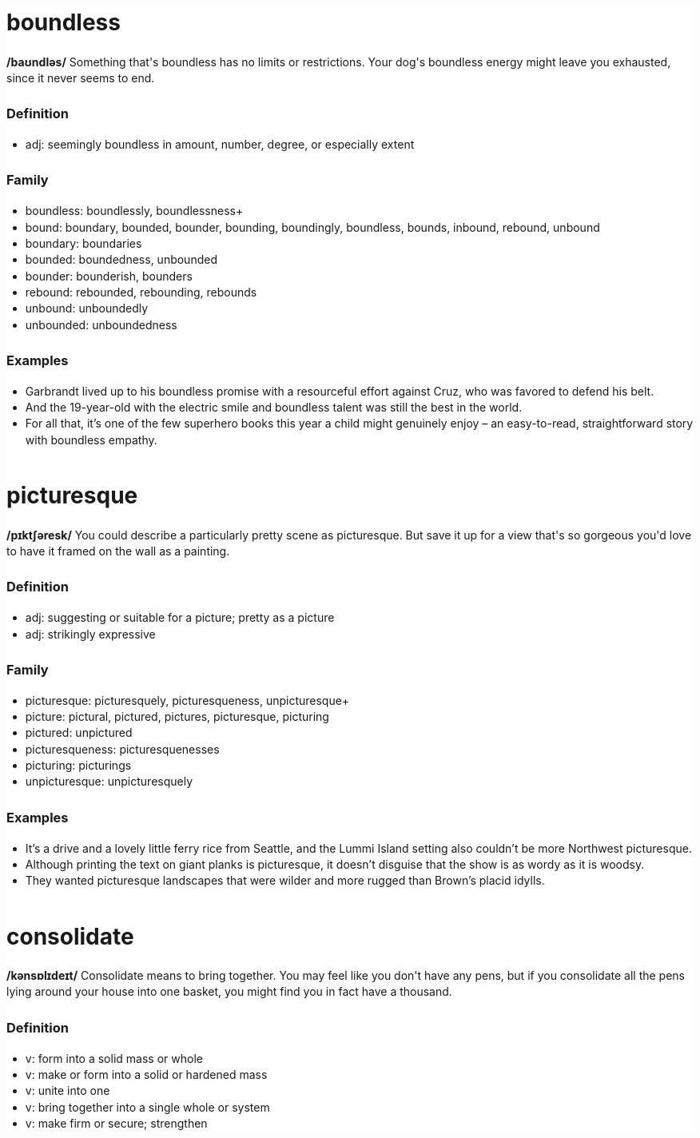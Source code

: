 # boundless
**/baʊndləs/**
Something that's boundless has no limits or restrictions. Your dog's boundless energy might leave you exhausted, since it never seems to end.
### Definition
- adj: seemingly boundless in amount, number, degree, or especially extent
### Family
- boundless: boundlessly, boundlessness+
- bound: boundary, bounded, bounder, bounding, boundingly, boundless, bounds, inbound, rebound, unbound
- boundary: boundaries
- bounded: boundedness, unbounded
- bounder: bounderish, bounders
- rebound: rebounded, rebounding, rebounds
- unbound: unboundedly
- unbounded: unboundedness
### Examples
- Garbrandt lived up to his boundless promise with a resourceful effort against Cruz, who was favored to defend his belt.
- And the 19-year-old with the electric smile and boundless talent was still the best in the world.
- For all that, it’s one of the few superhero books this year a child might genuinely enjoy – an easy-to-read, straightforward story with boundless empathy.

# picturesque
**/pɪktʃəresk/**
You could describe a particularly pretty scene as picturesque. But save it up for a view that's so gorgeous you'd love to have it framed on the wall as a painting.
### Definition
- adj: suggesting or suitable for a picture; pretty as a picture
- adj: strikingly expressive
### Family
- picturesque: picturesquely, picturesqueness, unpicturesque+
- picture: pictural, pictured, pictures, picturesque, picturing
- pictured: unpictured
- picturesqueness: picturesquenesses
- picturing: picturings
- unpicturesque: unpicturesquely
### Examples
- It’s a drive and a lovely little ferry rice from Seattle, and the Lummi Island setting also couldn’t be more Northwest picturesque.
- Although printing the text on giant planks is picturesque, it doesn’t disguise that the show is as wordy as it is woodsy.
- They wanted picturesque landscapes that were wilder and more rugged than Brown’s placid idylls.

# consolidate
**/kənsɒlɪdeɪt/**
Consolidate means to bring together. You may feel like you don't have any pens, but if you consolidate all the pens lying around your house into one basket, you might find you in fact have a thousand.
### Definition
- v: form into a solid mass or whole
- v: make or form into a solid or hardened mass
- v: unite into one
- v: bring together into a single whole or system
- v: make firm or secure; strengthen